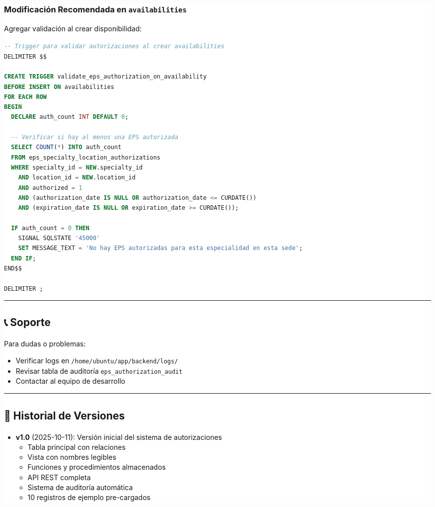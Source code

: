### Modificación Recomendada en `availabilities`

Agregar validación al crear disponibilidad:

```sql
-- Trigger para validar autorizaciones al crear availabilities
DELIMITER $$

CREATE TRIGGER validate_eps_authorization_on_availability
BEFORE INSERT ON availabilities
FOR EACH ROW
BEGIN
  DECLARE auth_count INT DEFAULT 0;
  
  -- Verificar si hay al menos una EPS autorizada
  SELECT COUNT(*) INTO auth_count
  FROM eps_specialty_location_authorizations
  WHERE specialty_id = NEW.specialty_id
    AND location_id = NEW.location_id
    AND authorized = 1
    AND (authorization_date IS NULL OR authorization_date <= CURDATE())
    AND (expiration_date IS NULL OR expiration_date >= CURDATE());
  
  IF auth_count = 0 THEN
    SIGNAL SQLSTATE '45000'
    SET MESSAGE_TEXT = 'No hay EPS autorizadas para esta especialidad en esta sede';
  END IF;
END$$

DELIMITER ;
```

---

## 📞 Soporte

Para dudas o problemas:
- Verificar logs en `/home/ubuntu/app/backend/logs/`
- Revisar tabla de auditoría `eps_authorization_audit`
- Contactar al equipo de desarrollo

---

## 📅 Historial de Versiones

- **v1.0** (2025-10-11): Versión inicial del sistema de autorizaciones
  - Tabla principal con relaciones
  - Vista con nombres legibles
  - Funciones y procedimientos almacenados
  - API REST completa
  - Sistema de auditoría automática
  - 10 registros de ejemplo pre-cargados
